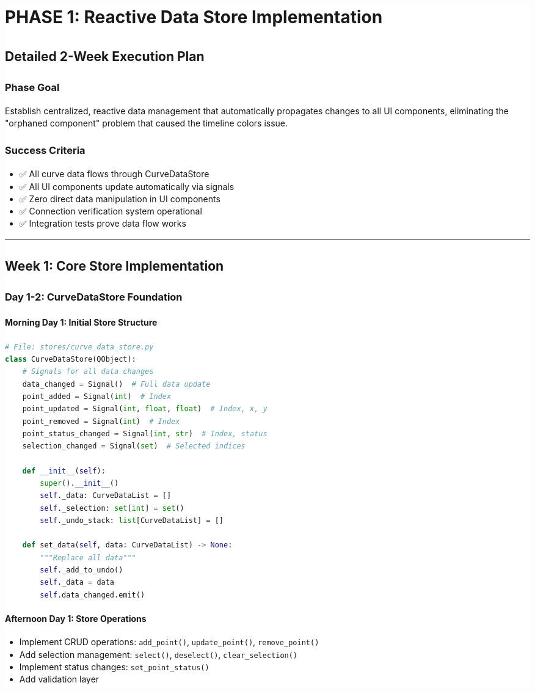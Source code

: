 # PHASE 1: Reactive Data Store Implementation
## Detailed 2-Week Execution Plan

### Phase Goal
Establish centralized, reactive data management that automatically propagates changes to all UI components, eliminating the "orphaned component" problem that caused the timeline colors issue.

### Success Criteria
- ✅ All curve data flows through CurveDataStore
- ✅ All UI components update automatically via signals
- ✅ Zero direct data manipulation in UI components
- ✅ Connection verification system operational
- ✅ Integration tests prove data flow works

---

## Week 1: Core Store Implementation

### Day 1-2: CurveDataStore Foundation

#### Morning Day 1: Initial Store Structure
```python
# File: stores/curve_data_store.py
class CurveDataStore(QObject):
    # Signals for all data changes
    data_changed = Signal()  # Full data update
    point_added = Signal(int)  # Index
    point_updated = Signal(int, float, float)  # Index, x, y
    point_removed = Signal(int)  # Index
    point_status_changed = Signal(int, str)  # Index, status
    selection_changed = Signal(set)  # Selected indices

    def __init__(self):
        super().__init__()
        self._data: CurveDataList = []
        self._selection: set[int] = set()
        self._undo_stack: list[CurveDataList] = []

    def set_data(self, data: CurveDataList) -> None:
        """Replace all data"""
        self._add_to_undo()
        self._data = data
        self.data_changed.emit()
```

#### Afternoon Day 1: Store Operations
- Implement CRUD operations: `add_point()`, `update_point()`, `remove_point()`
- Add selection management: `select()`, `deselect()`, `clear_selection()`
- Implement status changes: `set_point_status()`
- Add validation layer
